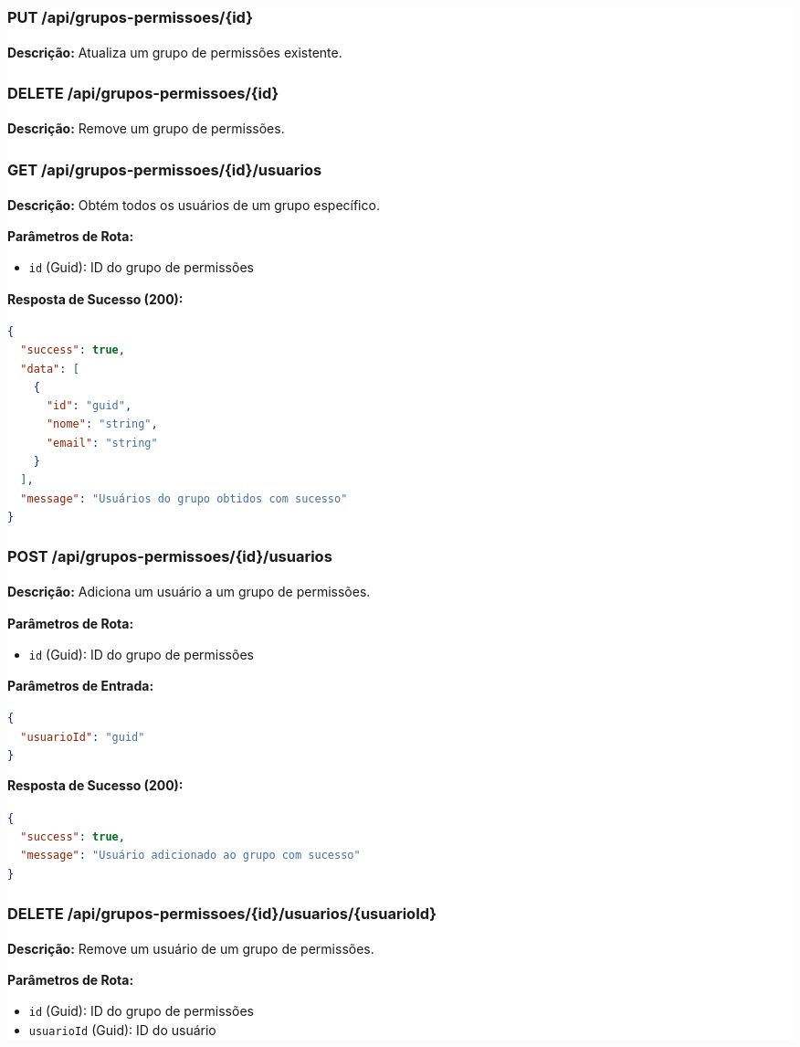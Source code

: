 ### PUT /api/grupos-permissoes/{id}
**Descrição:** Atualiza um grupo de permissões existente.

### DELETE /api/grupos-permissoes/{id}
**Descrição:** Remove um grupo de permissões.

### GET /api/grupos-permissoes/{id}/usuarios
**Descrição:** Obtém todos os usuários de um grupo específico.

**Parâmetros de Rota:**
- `id` (Guid): ID do grupo de permissões

**Resposta de Sucesso (200):**
```json
{
  "success": true,
  "data": [
    {
      "id": "guid",
      "nome": "string",
      "email": "string"
    }
  ],
  "message": "Usuários do grupo obtidos com sucesso"
}
```

### POST /api/grupos-permissoes/{id}/usuarios
**Descrição:** Adiciona um usuário a um grupo de permissões.

**Parâmetros de Rota:**
- `id` (Guid): ID do grupo de permissões

**Parâmetros de Entrada:**
```json
{
  "usuarioId": "guid"
}
```

**Resposta de Sucesso (200):**
```json
{
  "success": true,
  "message": "Usuário adicionado ao grupo com sucesso"
}
```

### DELETE /api/grupos-permissoes/{id}/usuarios/{usuarioId}
**Descrição:** Remove um usuário de um grupo de permissões.

**Parâmetros de Rota:**
- `id` (Guid): ID do grupo de permissões
- `usuarioId` (Guid): ID do usuário
